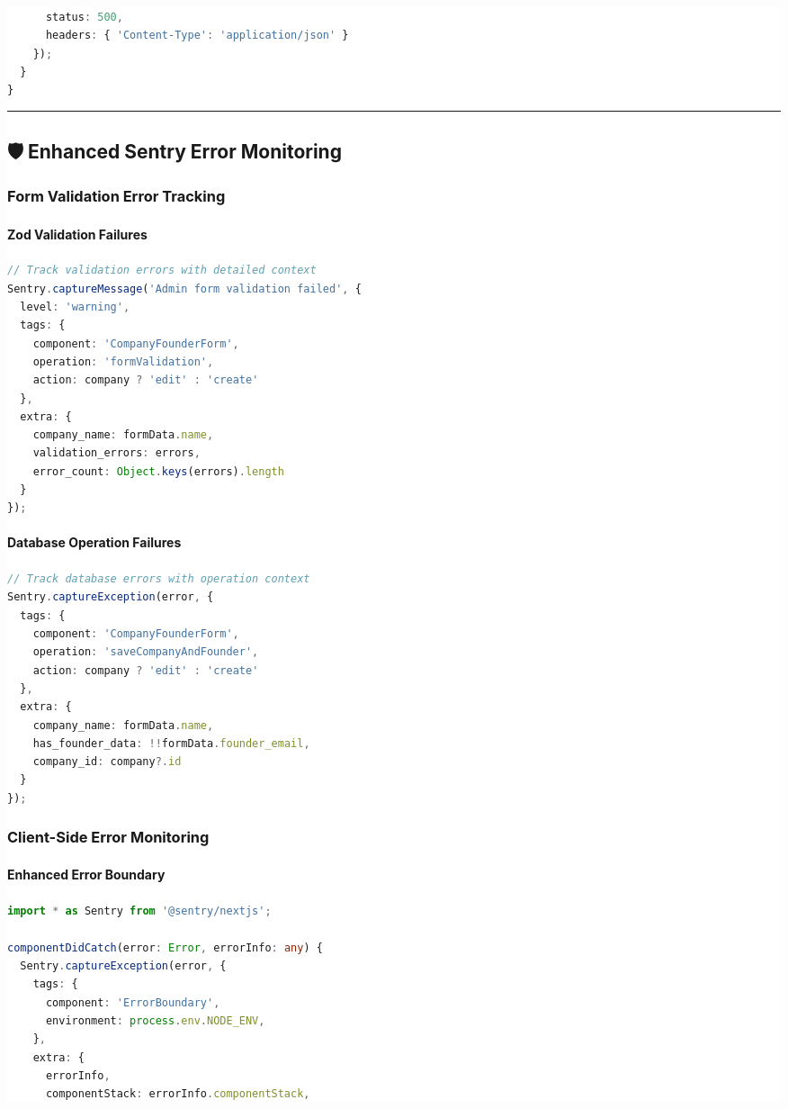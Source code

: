 ```typescript
      status: 500,
      headers: { 'Content-Type': 'application/json' }
    });
  }
}
```

---

## 🛡️ Enhanced Sentry Error Monitoring

### **Form Validation Error Tracking**

#### **Zod Validation Failures**
```typescript
// Track validation errors with detailed context
Sentry.captureMessage('Admin form validation failed', {
  level: 'warning',
  tags: {
    component: 'CompanyFounderForm',
    operation: 'formValidation',
    action: company ? 'edit' : 'create'
  },
  extra: {
    company_name: formData.name,
    validation_errors: errors,
    error_count: Object.keys(errors).length
  }
});
```

#### **Database Operation Failures**
```typescript
// Track database errors with operation context
Sentry.captureException(error, {
  tags: {
    component: 'CompanyFounderForm',
    operation: 'saveCompanyAndFounder',
    action: company ? 'edit' : 'create'
  },
  extra: {
    company_name: formData.name,
    has_founder_data: !!formData.founder_email,
    company_id: company?.id
  }
});
```

### **Client-Side Error Monitoring**

#### **Enhanced Error Boundary**
```typescript
import * as Sentry from '@sentry/nextjs';

componentDidCatch(error: Error, errorInfo: any) {
  Sentry.captureException(error, {
    tags: {
      component: 'ErrorBoundary',
      environment: process.env.NODE_ENV,
    },
    extra: {
      errorInfo,
      componentStack: errorInfo.componentStack,
```